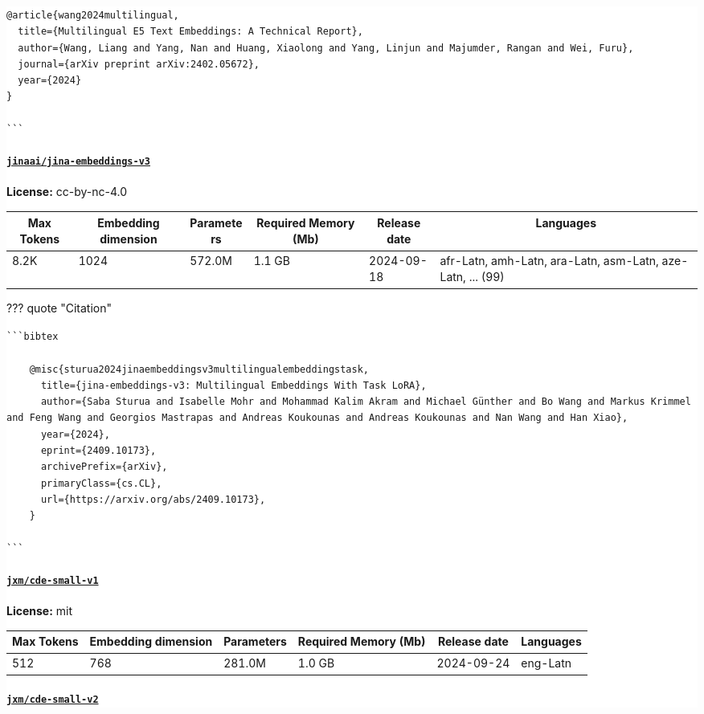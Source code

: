     @article{wang2024multilingual,
      title={Multilingual E5 Text Embeddings: A Technical Report},
      author={Wang, Liang and Yang, Nan and Huang, Xiaolong and Yang, Linjun and Majumder, Rangan and Wei, Furu},
      journal={arXiv preprint arXiv:2402.05672},
      year={2024}
    }

    ```




####  [`jinaai/jina-embeddings-v3`](https://huggingface.co/jinaai/jina-embeddings-v3)

 **License:** cc-by-nc-4.0


| Max Tokens | Embedding dimension | Parameters | Required Memory (Mb) | Release date | Languages |
|-------|-------|-------|-------|-------|-------|
| 8.2K | 1024 | 572.0M | 1.1 GB | 2024-09-18 | afr-Latn, amh-Latn, ara-Latn, asm-Latn, aze-Latn, ... (99) |


??? quote "Citation"


    ```bibtex

        @misc{sturua2024jinaembeddingsv3multilingualembeddingstask,
          title={jina-embeddings-v3: Multilingual Embeddings With Task LoRA},
          author={Saba Sturua and Isabelle Mohr and Mohammad Kalim Akram and Michael Günther and Bo Wang and Markus Krimmel and Feng Wang and Georgios Mastrapas and Andreas Koukounas and Andreas Koukounas and Nan Wang and Han Xiao},
          year={2024},
          eprint={2409.10173},
          archivePrefix={arXiv},
          primaryClass={cs.CL},
          url={https://arxiv.org/abs/2409.10173},
        }

    ```




####  [`jxm/cde-small-v1`](https://huggingface.co/jxm/cde-small-v1)

 **License:** mit


| Max Tokens | Embedding dimension | Parameters | Required Memory (Mb) | Release date | Languages |
|-------|-------|-------|-------|-------|-------|
| 512 | 768 | 281.0M | 1.0 GB | 2024-09-24 | eng-Latn |


####  [`jxm/cde-small-v2`](https://huggingface.co/jxm/cde-small-v1)
